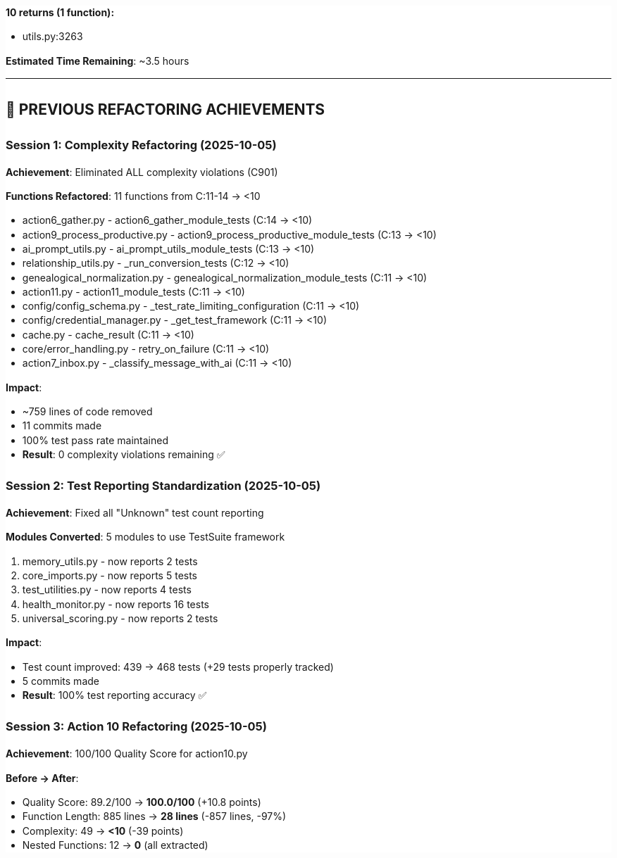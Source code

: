 **10 returns (1 function):**
- utils.py:3263

**Estimated Time Remaining**: ~3.5 hours

---

## 🎯 PREVIOUS REFACTORING ACHIEVEMENTS

### **Session 1: Complexity Refactoring (2025-10-05)**

**Achievement**: Eliminated ALL complexity violations (C901)

**Functions Refactored**: 11 functions from C:11-14 → <10
- action6_gather.py - action6_gather_module_tests (C:14 → <10)
- action9_process_productive.py - action9_process_productive_module_tests (C:13 → <10)
- ai_prompt_utils.py - ai_prompt_utils_module_tests (C:13 → <10)
- relationship_utils.py - _run_conversion_tests (C:12 → <10)
- genealogical_normalization.py - genealogical_normalization_module_tests (C:11 → <10)
- action11.py - action11_module_tests (C:11 → <10)
- config/config_schema.py - _test_rate_limiting_configuration (C:11 → <10)
- config/credential_manager.py - _get_test_framework (C:11 → <10)
- cache.py - cache_result (C:11 → <10)
- core/error_handling.py - retry_on_failure (C:11 → <10)
- action7_inbox.py - _classify_message_with_ai (C:11 → <10)

**Impact**:
- ~759 lines of code removed
- 11 commits made
- 100% test pass rate maintained
- **Result**: 0 complexity violations remaining ✅

### **Session 2: Test Reporting Standardization (2025-10-05)**

**Achievement**: Fixed all "Unknown" test count reporting

**Modules Converted**: 5 modules to use TestSuite framework
1. memory_utils.py - now reports 2 tests
2. core_imports.py - now reports 5 tests
3. test_utilities.py - now reports 4 tests
4. health_monitor.py - now reports 16 tests
5. universal_scoring.py - now reports 2 tests

**Impact**:
- Test count improved: 439 → 468 tests (+29 tests properly tracked)
- 5 commits made
- **Result**: 100% test reporting accuracy ✅

### **Session 3: Action 10 Refactoring (2025-10-05)**

**Achievement**: 100/100 Quality Score for action10.py

**Before → After**:
- Quality Score: 89.2/100 → **100.0/100** (+10.8 points)
- Function Length: 885 lines → **28 lines** (-857 lines, -97%)
- Complexity: 49 → **<10** (-39 points)
- Nested Functions: 12 → **0** (all extracted)
